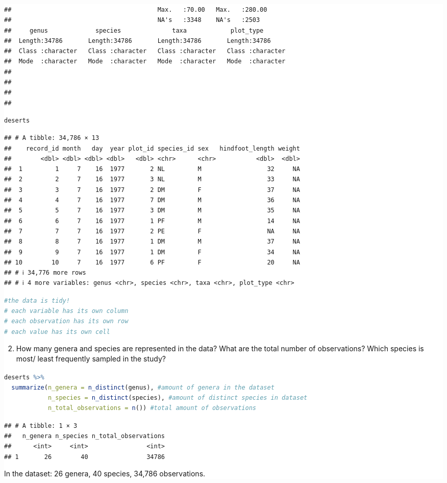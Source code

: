 ```
##                                        Max.   :70.00   Max.   :280.00  
##                                        NA's   :3348    NA's   :2503    
##     genus             species              taxa            plot_type        
##  Length:34786       Length:34786       Length:34786       Length:34786      
##  Class :character   Class :character   Class :character   Class :character  
##  Mode  :character   Mode  :character   Mode  :character   Mode  :character  
##                                                                             
##                                                                             
##                                                                             
## 
```


```r
deserts
```

```
## # A tibble: 34,786 × 13
##    record_id month   day  year plot_id species_id sex   hindfoot_length weight
##        <dbl> <dbl> <dbl> <dbl>   <dbl> <chr>      <chr>           <dbl>  <dbl>
##  1         1     7    16  1977       2 NL         M                  32     NA
##  2         2     7    16  1977       3 NL         M                  33     NA
##  3         3     7    16  1977       2 DM         F                  37     NA
##  4         4     7    16  1977       7 DM         M                  36     NA
##  5         5     7    16  1977       3 DM         M                  35     NA
##  6         6     7    16  1977       1 PF         M                  14     NA
##  7         7     7    16  1977       2 PE         F                  NA     NA
##  8         8     7    16  1977       1 DM         M                  37     NA
##  9         9     7    16  1977       1 DM         F                  34     NA
## 10        10     7    16  1977       6 PF         F                  20     NA
## # ℹ 34,776 more rows
## # ℹ 4 more variables: genus <chr>, species <chr>, taxa <chr>, plot_type <chr>
```

```r
#the data is tidy! 
# each variable has its own column  
# each observation has its own row  
# each value has its own cell  
```



2. How many genera and species are represented in the data? What are the total number of observations? Which species is most/ least frequently sampled in the study?

```r
deserts %>% 
  summarize(n_genera = n_distinct(genus), #amount of genera in the dataset
            n_species = n_distinct(species), #amount of distinct species in dataset
            n_total_observations = n()) #total amount of observations
```

```
## # A tibble: 1 × 3
##   n_genera n_species n_total_observations
##      <int>     <int>                <int>
## 1       26        40                34786
```
In the dataset: 26 genera, 40 species, 34,786 observations. 
